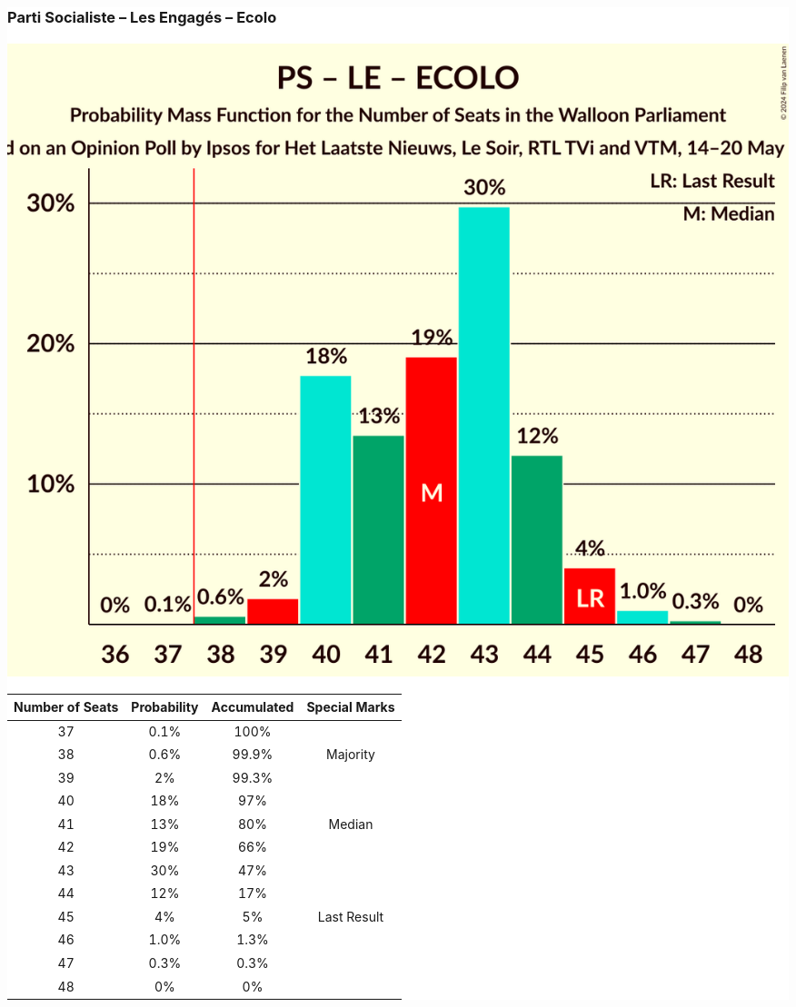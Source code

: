 ### Parti Socialiste – Les Engagés – Ecolo

![Graph with seats probability mass function not yet produced](2024-05-20-Ipsos-coalitions-seats-pmf-ps–le–ecolo.png "Seats Probability Mass Function")

| Number of Seats | Probability | Accumulated | Special Marks |
|:---------------:|:-----------:|:-----------:|:-------------:|
| 37 | 0.1% | 100% |  |
| 38 | 0.6% | 99.9% | Majority |
| 39 | 2% | 99.3% |  |
| 40 | 18% | 97% |  |
| 41 | 13% | 80% | Median |
| 42 | 19% | 66% |  |
| 43 | 30% | 47% |  |
| 44 | 12% | 17% |  |
| 45 | 4% | 5% | Last Result |
| 46 | 1.0% | 1.3% |  |
| 47 | 0.3% | 0.3% |  |
| 48 | 0% | 0% |  |
